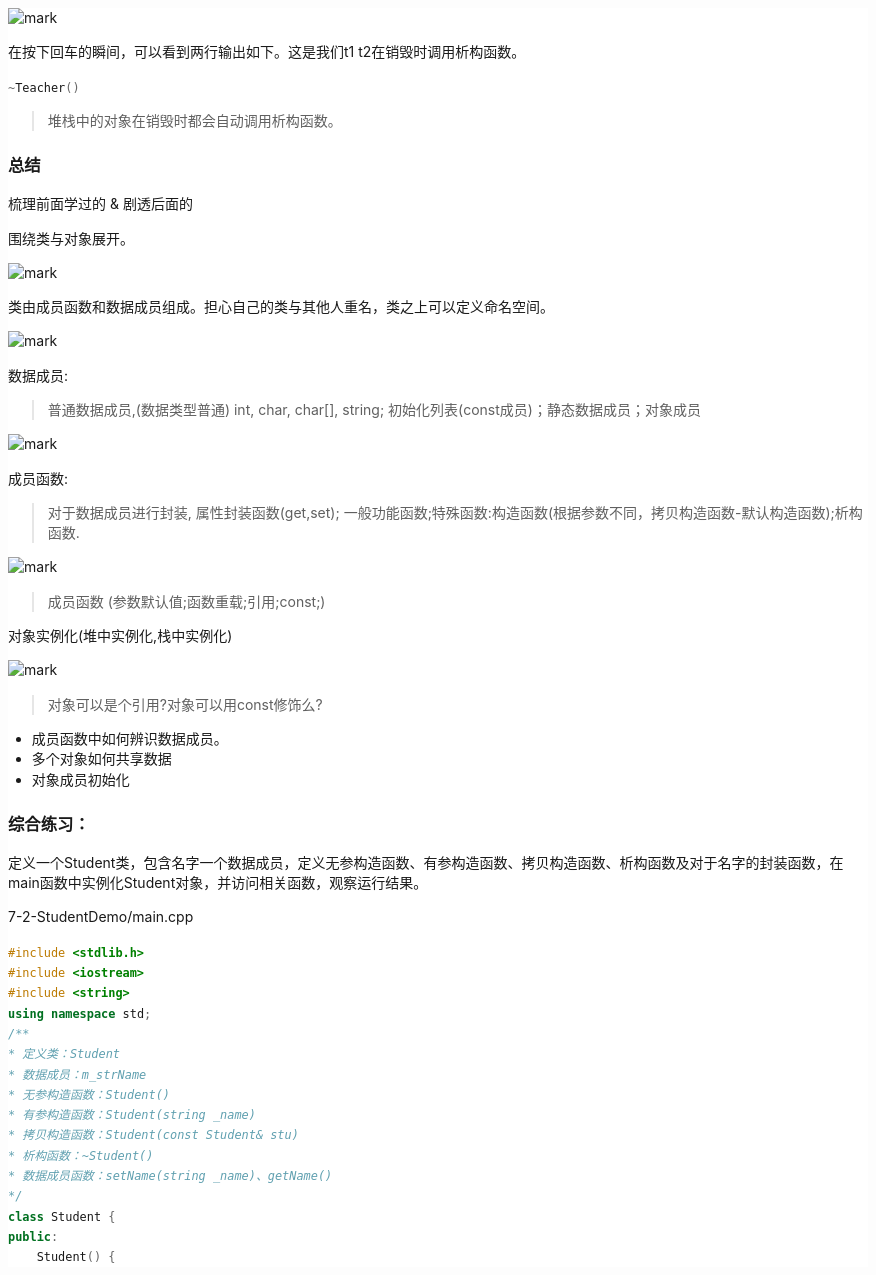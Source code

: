 ![mark](http://myphoto.mtianyan.cn/blog/180710/BHE9LhEh5I.png?imageslim)

在按下回车的瞬间，可以看到两行输出如下。这是我们t1 t2在销毁时调用析构函数。

```c++
~Teacher()
```

>堆栈中的对象在销毁时都会自动调用析构函数。

### 总结

梳理前面学过的 & 剧透后面的

围绕类与对象展开。

![mark](http://myphoto.mtianyan.cn/blog/180711/heGhmaDAKA.png?imageslim)

类由成员函数和数据成员组成。担心自己的类与其他人重名，类之上可以定义命名空间。

![mark](http://myphoto.mtianyan.cn/blog/180711/b9kClB3e16.png?imageslim)

数据成员:

>普通数据成员,(数据类型普通) int, char, char[], string; 
初始化列表(const成员)；静态数据成员；对象成员

![mark](http://myphoto.mtianyan.cn/blog/180711/7379cGHdli.png?imageslim)

成员函数:

>对于数据成员进行封装, 属性封装函数(get,set); 一般功能函数;特殊函数:构造函数(根据参数不同，拷贝构造函数-默认构造函数);析构函数.

![mark](http://myphoto.mtianyan.cn/blog/180711/3dCIFheki9.png?imageslim)

>成员函数 (参数默认值;函数重载;引用;const;)

对象实例化(堆中实例化,栈中实例化)

![mark](http://myphoto.mtianyan.cn/blog/180711/Gklb78DmEC.png?imageslim)

>对象可以是个引用?对象可以用const修饰么?

- 成员函数中如何辨识数据成员。
- 多个对象如何共享数据
- 对象成员初始化

### 综合练习：

定义一个Student类，包含名字一个数据成员，定义无参构造函数、有参构造函数、拷贝构造函数、析构函数及对于名字的封装函数，在main函数中实例化Student对象，并访问相关函数，观察运行结果。

7-2-StudentDemo/main.cpp

```c++
#include <stdlib.h>
#include <iostream>
#include <string>
using namespace std;
/**
* 定义类：Student
* 数据成员：m_strName
* 无参构造函数：Student()
* 有参构造函数：Student(string _name)
* 拷贝构造函数：Student(const Student& stu)
* 析构函数：~Student()
* 数据成员函数：setName(string _name)、getName()
*/
class Student {
public:
	Student() {
```